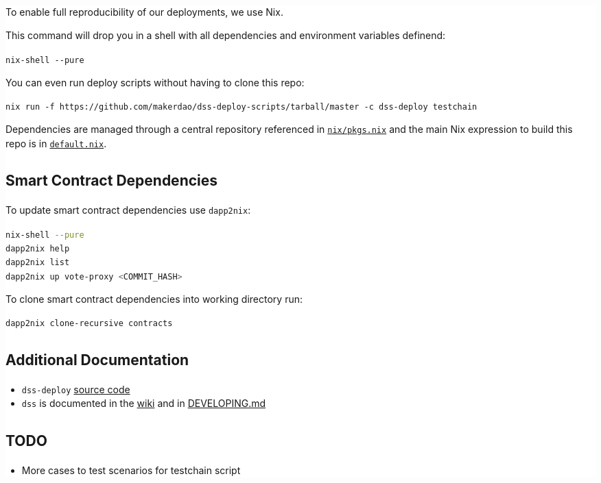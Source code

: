 To enable full reproducibility of our deployments, we use Nix.

This command will drop you in a shell with all dependencies and environment
variables definend:

```
nix-shell --pure
```

You can even run deploy scripts without having to clone this repo:

```
nix run -f https://github.com/makerdao/dss-deploy-scripts/tarball/master -c dss-deploy testchain
```

Dependencies are managed through a central repository referenced in
[`nix/pkgs.nix`](nix/pkgs.nix) and the main Nix expression to build this
repo is in [`default.nix`](default.nix).

## Smart Contract Dependencies

To update smart contract dependencies use `dapp2nix`:

```sh
nix-shell --pure
dapp2nix help
dapp2nix list
dapp2nix up vote-proxy <COMMIT_HASH>
```

To clone smart contract dependencies into working directory run:

```sh
dapp2nix clone-recursive contracts
```

## Additional Documentation

- `dss-deploy` [source code](https://github.com/makerdao/dss-deploy)
- `dss` is documented in the [wiki](https://github.com/makerdao/dss/wiki) and in [DEVELOPING.md](https://github.com/makerdao/dss/blob/master/DEVELOPING.md)

## TODO

- More cases to test scenarios for testchain script
